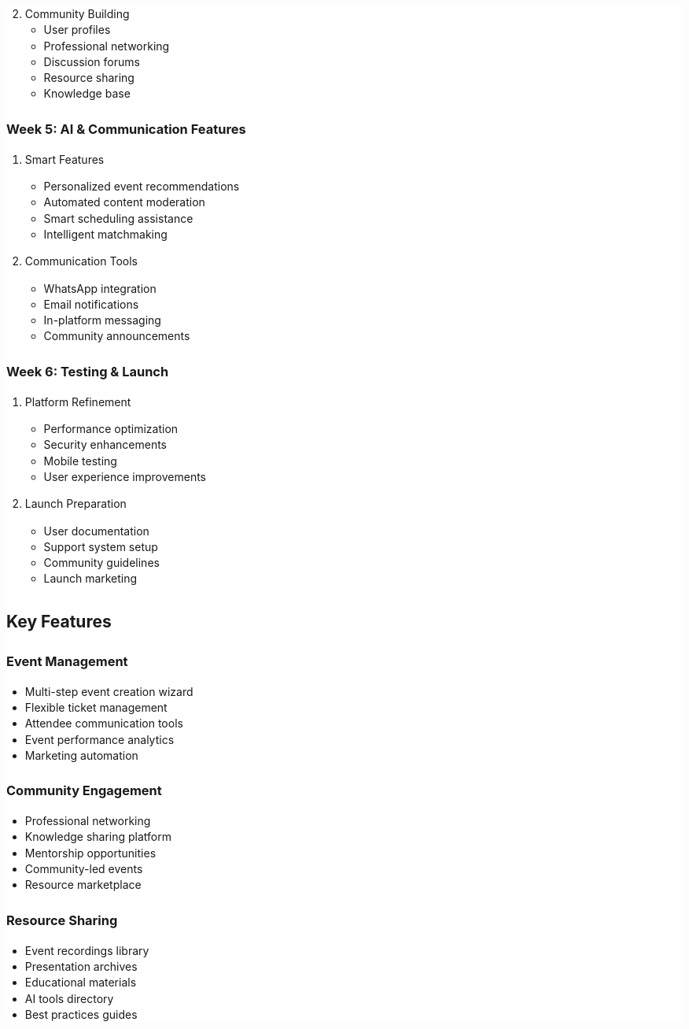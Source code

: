 2. Community Building
   - User profiles
   - Professional networking
   - Discussion forums
   - Resource sharing
   - Knowledge base

### Week 5: AI & Communication Features
1. Smart Features
   - Personalized event recommendations
   - Automated content moderation
   - Smart scheduling assistance
   - Intelligent matchmaking

2. Communication Tools
   - WhatsApp integration
   - Email notifications
   - In-platform messaging
   - Community announcements

### Week 6: Testing & Launch
1. Platform Refinement
   - Performance optimization
   - Security enhancements
   - Mobile testing
   - User experience improvements

2. Launch Preparation
   - User documentation
   - Support system setup
   - Community guidelines
   - Launch marketing

## Key Features

### Event Management
- Multi-step event creation wizard
- Flexible ticket management
- Attendee communication tools
- Event performance analytics
- Marketing automation

### Community Engagement
- Professional networking
- Knowledge sharing platform
- Mentorship opportunities
- Community-led events
- Resource marketplace

### Resource Sharing
- Event recordings library
- Presentation archives
- Educational materials
- AI tools directory
- Best practices guides
